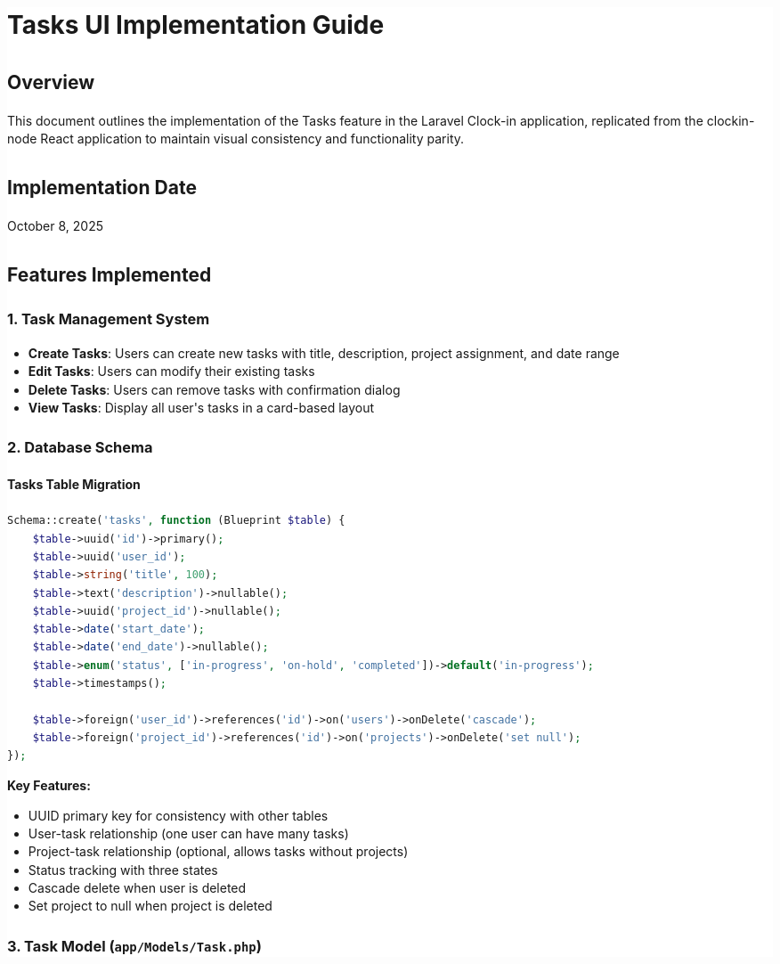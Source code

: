 # Tasks UI Implementation Guide

## Overview
This document outlines the implementation of the Tasks feature in the Laravel Clock-in application, replicated from the clockin-node React application to maintain visual consistency and functionality parity.

## Implementation Date
October 8, 2025

## Features Implemented

### 1. Task Management System
- **Create Tasks**: Users can create new tasks with title, description, project assignment, and date range
- **Edit Tasks**: Users can modify their existing tasks
- **Delete Tasks**: Users can remove tasks with confirmation dialog
- **View Tasks**: Display all user's tasks in a card-based layout

### 2. Database Schema

#### Tasks Table Migration
```php
Schema::create('tasks', function (Blueprint $table) {
    $table->uuid('id')->primary();
    $table->uuid('user_id');
    $table->string('title', 100);
    $table->text('description')->nullable();
    $table->uuid('project_id')->nullable();
    $table->date('start_date');
    $table->date('end_date')->nullable();
    $table->enum('status', ['in-progress', 'on-hold', 'completed'])->default('in-progress');
    $table->timestamps();
    
    $table->foreign('user_id')->references('id')->on('users')->onDelete('cascade');
    $table->foreign('project_id')->references('id')->on('projects')->onDelete('set null');
});
```

**Key Features:**
- UUID primary key for consistency with other tables
- User-task relationship (one user can have many tasks)
- Project-task relationship (optional, allows tasks without projects)
- Status tracking with three states
- Cascade delete when user is deleted
- Set project to null when project is deleted

### 3. Task Model (`app/Models/Task.php`)
